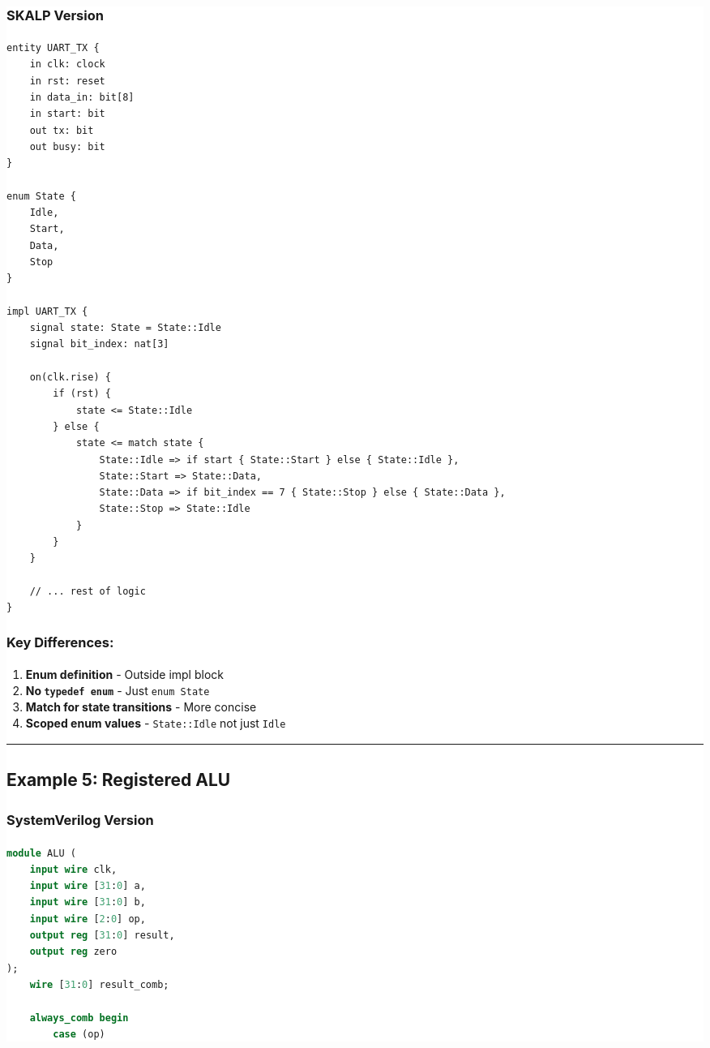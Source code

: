 ### SKALP Version
```skalp
entity UART_TX {
    in clk: clock
    in rst: reset
    in data_in: bit[8]
    in start: bit
    out tx: bit
    out busy: bit
}

enum State {
    Idle,
    Start,
    Data,
    Stop
}

impl UART_TX {
    signal state: State = State::Idle
    signal bit_index: nat[3]

    on(clk.rise) {
        if (rst) {
            state <= State::Idle
        } else {
            state <= match state {
                State::Idle => if start { State::Start } else { State::Idle },
                State::Start => State::Data,
                State::Data => if bit_index == 7 { State::Stop } else { State::Data },
                State::Stop => State::Idle
            }
        }
    }

    // ... rest of logic
}
```

### Key Differences:
1. **Enum definition** - Outside impl block
2. **No `typedef enum`** - Just `enum State`
3. **Match for state transitions** - More concise
4. **Scoped enum values** - `State::Idle` not just `Idle`

---

## Example 5: Registered ALU

### SystemVerilog Version
```systemverilog
module ALU (
    input wire clk,
    input wire [31:0] a,
    input wire [31:0] b,
    input wire [2:0] op,
    output reg [31:0] result,
    output reg zero
);
    wire [31:0] result_comb;

    always_comb begin
        case (op)
```